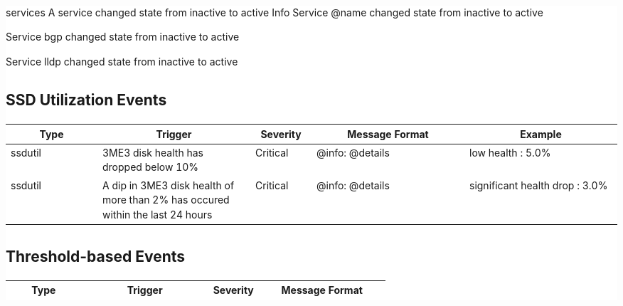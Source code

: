 <td>services</td>
<td>A service changed state from inactive to active</td>
<td>Info</td>
<td>Service @name changed state from inactive to active</td>
<td><p>Service bgp changed state from inactive to active</p>
<p>Service lldp changed state from inactive to active</p></td>
</tr>
</body>
</table>

## SSD Utilization Events

<table>
<colgroup>
<col style="width: 15%" />
<col style="width: 25%" />
<col style="width: 10%" />
<col style="width: 25%" />
<col style="width: 25%" />
</colgroup>
<thead>
<tr class="header">
<th>Type</th>
<th>Trigger</th>
<th>Severity</th>
<th>Message Format</th>
<th>Example</th>
</tr>
</thead>
<tbody>
<tr>
<td>ssdutil</td>
<td>3ME3 disk health has dropped below 10%</td>
<td>Critical</td>
<td>@info: @details</td>
<td>low health : 5.0%</td>
</tr>
<tr>
<td>ssdutil</td>
<td>A dip in 3ME3 disk health of more than 2% has occured within the last 24 hours</td>
<td>Critical</td>
<td>@info: @details</td>
<td>significant health drop : 3.0%</td>
</tr>
</body>
</table>

## Threshold-based Events

<table>
<colgroup>
<col style="width: 15%" />
<col style="width: 25%" />
<col style="width: 10%" />
<col style="width: 25%" />
<col style="width: 25%" />
</colgroup>
<thead>
<tr class="header">
<th>Type</th>
<th>Trigger</th>
<th>Severity</th>
<th>Message Format</th>